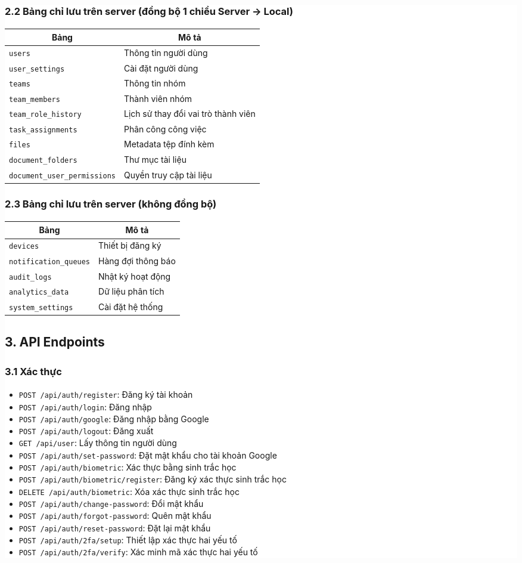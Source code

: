 ### 2.2 Bảng chỉ lưu trên server (đồng bộ 1 chiều Server → Local)

| Bảng | Mô tả |
|------|-------|
| `users` | Thông tin người dùng |
| `user_settings` | Cài đặt người dùng |
| `teams` | Thông tin nhóm |
| `team_members` | Thành viên nhóm |
| `team_role_history` | Lịch sử thay đổi vai trò thành viên |
| `task_assignments` | Phân công công việc |
| `files` | Metadata tệp đính kèm |
| `document_folders` | Thư mục tài liệu |
| `document_user_permissions` | Quyền truy cập tài liệu |

### 2.3 Bảng chỉ lưu trên server (không đồng bộ)

| Bảng | Mô tả |
|------|-------|
| `devices` | Thiết bị đăng ký |
| `notification_queues` | Hàng đợi thông báo |
| `audit_logs` | Nhật ký hoạt động |
| `analytics_data` | Dữ liệu phân tích |
| `system_settings` | Cài đặt hệ thống |

## 3. API Endpoints

### 3.1 Xác thực

- `POST /api/auth/register`: Đăng ký tài khoản
- `POST /api/auth/login`: Đăng nhập
- `POST /api/auth/google`: Đăng nhập bằng Google
- `POST /api/auth/logout`: Đăng xuất
- `GET /api/user`: Lấy thông tin người dùng
- `POST /api/auth/set-password`: Đặt mật khẩu cho tài khoản Google
- `POST /api/auth/biometric`: Xác thực bằng sinh trắc học
- `POST /api/auth/biometric/register`: Đăng ký xác thực sinh trắc học
- `DELETE /api/auth/biometric`: Xóa xác thực sinh trắc học
- `POST /api/auth/change-password`: Đổi mật khẩu
- `POST /api/auth/forgot-password`: Quên mật khẩu
- `POST /api/auth/reset-password`: Đặt lại mật khẩu
- `POST /api/auth/2fa/setup`: Thiết lập xác thực hai yếu tố
- `POST /api/auth/2fa/verify`: Xác minh mã xác thực hai yếu tố
